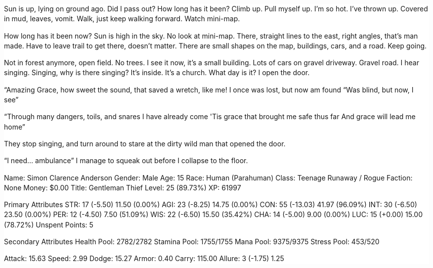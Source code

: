 Sun is up, lying on ground ago. Did I pass out? How long has it been? Climb up. Pull myself up. I’m so hot. I’ve thrown up. Covered in mud, leaves, vomit. Walk, just keep walking forward. Watch mini-map.

How long has it been now? Sun is high in the sky. No look at mini-map. There, straight lines to the east, right angles, that’s man made. Have to leave trail to get there, doesn’t matter. There are small shapes on the map, buildings, cars, and a road. Keep going.

Not in forest anymore, open field. No trees. I see it now, it’s a small building. Lots of cars on gravel driveway. Gravel road. I hear singing. Singing, why is there singing? It’s inside. It’s a church. What day is it? I open the door.

“Amazing Grace, how sweet the sound, that saved a wretch, like me!
I once was lost, but now am found
“Was blind, but now, I see”

“Through many dangers, toils, and snares
I have already come
'Tis grace that brought me safe thus far
And grace will lead me home”

They stop singing, and turn around to stare at the dirty wild man that opened the door.

“I need… ambulance” I manage to squeak out before I collapse to the floor.

Name: Simon Clarence Anderson
Gender: Male
Age: 15
Race: Human (Parahuman)
Class: Teenage Runaway / Rogue
Faction: None
Money: $0.00
Title: Gentleman Thief
Level: 25 (89.73%)
XP: 61997

Primary Attributes
STR: 17 (-5.50) 11.50 (0.00%)
AGI: 23 (-8.25) 14.75 (0.00%)
CON: 55 (-13.03) 41.97 (96.09%)
INT: 30 (-6.50) 23.50 (0.00%)
PER: 12 (-4.50) 7.50 (51.09%)
WIS: 22 (-6.50) 15.50 (35.42%)
CHA: 14 (-5.00) 9.00 (0.00%)
LUC: 15 (+0.00) 15.00 (78.72%)
Unspent Points: 5

Secondary Attributes
Health Pool: 2782/2782
Stamina Pool: 1755/1755
Mana Pool: 9375/9375
Stress Pool: 453/520

Attack: 15.63
Speed: 2.99
Dodge: 15.27
Armor: 0.40
Carry: 115.00
Allure: 3 (-1.75) 1.25
